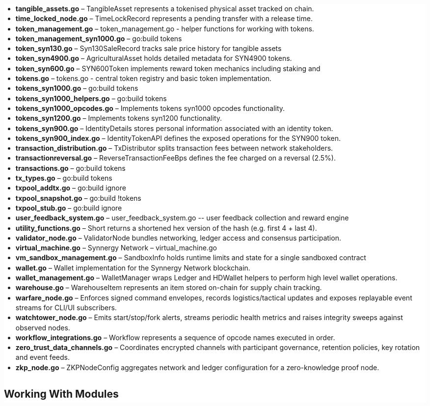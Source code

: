 - **tangible_assets.go** – TangibleAsset represents a tokenised physical asset tracked on chain.
- **time_locked_node.go** – TimeLockRecord represents a pending transfer with a release time.
- **token_management.go** – token_management.go - helper functions for working with tokens.
- **token_management_syn1000.go** – go:build tokens
- **token_syn130.go** – Syn130SaleRecord tracks sale price history for tangible assets
- **token_syn4900.go** – AgriculturalAsset holds detailed metadata for SYN4900 tokens.
- **token_syn600.go** – SYN600Token implements reward token mechanics including staking and
- **tokens.go** – tokens.go - central token registry and basic token implementation.
- **tokens_syn1000.go** – go:build tokens
- **tokens_syn1000_helpers.go** – go:build tokens
- **tokens_syn1000_opcodes.go** – Implements tokens syn1000 opcodes functionality.
- **tokens_syn1200.go** – Implements tokens syn1200 functionality.
- **tokens_syn900.go** – IdentityDetails stores personal information associated with an identity token.
- **tokens_syn900_index.go** – IdentityTokenAPI defines the exposed operations for the SYN900 token.
- **transaction_distribution.go** – TxDistributor splits transaction fees between network stakeholders.
- **transactionreversal.go** – ReverseTransactionFeeBps defines the fee charged on a reversal (2.5%).
- **transactions.go** – go:build tokens
- **tx_types.go** – go:build tokens
- **txpool_addtx.go** – go:build ignore
- **txpool_snapshot.go** – go:build !tokens
- **txpool_stub.go** – go:build ignore
- **user_feedback_system.go** – user_feedback_system.go -- user feedback collection and reward engine
- **utility_functions.go** – Short returns a shortened hex version of the hash (e.g. first 4 + last 4).
- **validator_node.go** – ValidatorNode bundles networking, ledger access and consensus participation.
- **virtual_machine.go** – Synnergy Network – virtual_machine.go
- **vm_sandbox_management.go** – SandboxInfo holds runtime limits and state for a single sandboxed contract
- **wallet.go** – Wallet implementation for the Synnergy Network blockchain.
- **wallet_management.go** – WalletManager wraps Ledger and HDWallet helpers to perform high level wallet operations.
- **warehouse.go** – WarehouseItem represents an item stored on-chain for supply chain tracking.
- **warfare_node.go** – Enforces signed command envelopes, records logistics/tactical updates and exposes replayable event streams for CLI/UI subscribers.
- **watchtower_node.go** – Emits start/stop/fork alerts, streams periodic health metrics and raises integrity sweeps against observed nodes.
- **workflow_integrations.go** – Workflow represents a sequence of opcode names executed in order.
- **zero_trust_data_channels.go** – Coordinates encrypted channels with participant governance, retention policies, key rotation and event feeds.
- **zkp_node.go** – ZKPNodeConfig aggregates network and ledger configuration for a zero-knowledge proof node.


## Working With Modules
